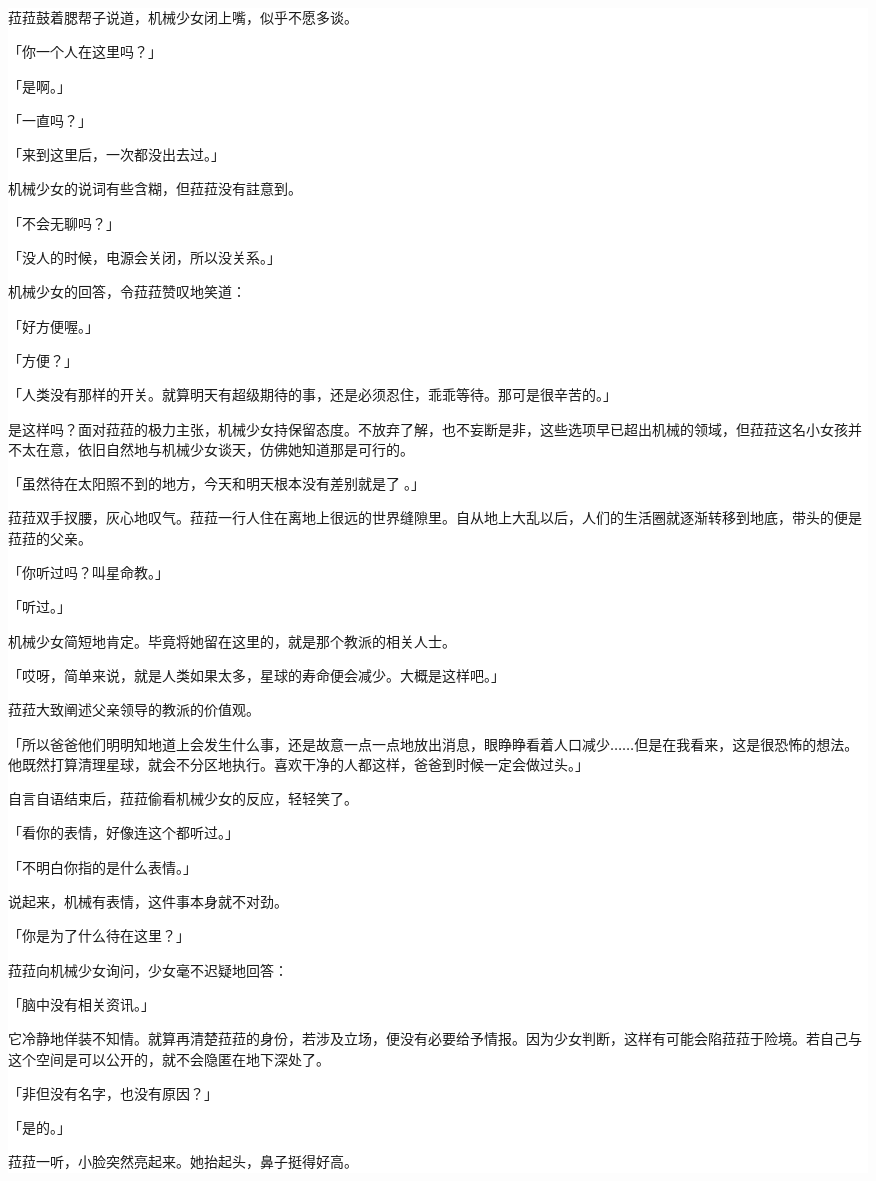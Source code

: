 菈菈鼓着腮帮子说道，机械少女闭上嘴，似乎不愿多谈。

「你一个人在这里吗？」

「是啊。」

「一直吗？」

「来到这里后，一次都没出去过。」

机械少女的说词有些含糊，但菈菈没有註意到。

「不会无聊吗？」

「没人的时候，电源会关闭，所以没关系。」

机械少女的回答，令菈菈赞叹地笑道：

「好方便喔。」

「方便？」

「人类没有那样的开关。就算明天有超级期待的事，还是必须忍住，乖乖等待。那可是很辛苦的。」

是这样吗？面对菈菈的极力主张，机械少女持保留态度。不放弃了解，也不妄断是非，这些选项早已超出机械的领域，但菈菈这名小女孩并不太在意，依旧自然地与机械少女谈天，仿佛她知道那是可行的。

「虽然待在太阳照不到的地方，今天和明天根本没有差别就是了 。」

菈菈双手扠腰，灰心地叹气。菈菈一行人住在离地上很远的世界缝隙里。自从地上大乱以后，人们的生活圈就逐渐转移到地底，带头的便是菈菈的父亲。

「你听过吗？叫星命教。」

「听过。」

机械少女简短地肯定。毕竟将她留在这里的，就是那个教派的相关人士。

「哎呀，简单来说，就是人类如果太多，星球的寿命便会减少。大概是这样吧。」

菈菈大致阐述父亲领导的教派的价值观。

「所以爸爸他们明明知地道上会发生什么事，还是故意一点一点地放出消息，眼睁睁看着人口减少……但是在我看来，这是很恐怖的想法。他既然打算清理星球，就会不分区地执行。喜欢干净的人都这样，爸爸到时候一定会做过头。」

自言自语结束后，菈菈偷看机械少女的反应，轻轻笑了。

「看你的表情，好像连这个都听过。」

「不明白你指的是什么表情。」

说起来，机械有表情，这件事本身就不对劲。

「你是为了什么待在这里？」

菈菈向机械少女询问，少女毫不迟疑地回答：

「脑中没有相关资讯。」

它冷静地佯装不知情。就算再清楚菈菈的身份，若涉及立场，便没有必要给予情报。因为少女判断，这样有可能会陷菈菈于险境。若自己与这个空间是可以公开的，就不会隐匿在地下深处了。

「非但没有名字，也没有原因？」

「是的。」

菈菈一听，小脸突然亮起来。她抬起头，鼻子挺得好高。
